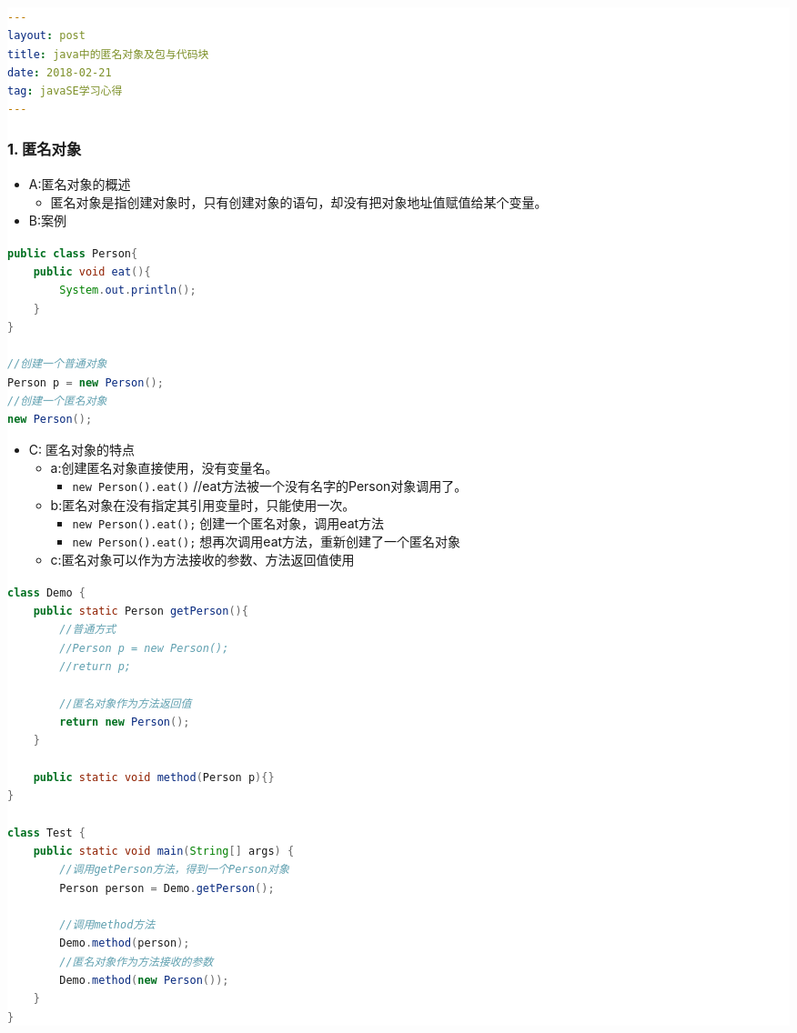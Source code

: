 ```yaml
---
layout: post
title: java中的匿名对象及包与代码块
date: 2018-02-21
tag: javaSE学习心得 
---
```


### 1. 匿名对象
* A:匿名对象的概述
	* 匿名对象是指创建对象时，只有创建对象的语句，却没有把对象地址值赋值给某个变量。
* B:案例

```java
public class Person{
	public void eat(){
		System.out.println();
	}
}

//创建一个普通对象
Person p = new Person();
//创建一个匿名对象
new Person();
```

* C: 匿名对象的特点
	* a:创建匿名对象直接使用，没有变量名。
		* `new Person().eat()`  //eat方法被一个没有名字的Person对象调用了。
	* b:匿名对象在没有指定其引用变量时，只能使用一次。
		* `new Person().eat();` 创建一个匿名对象，调用eat方法
		* `new Person().eat();` 想再次调用eat方法，重新创建了一个匿名对象		
	* c:匿名对象可以作为方法接收的参数、方法返回值使用

```java
class Demo {
	public static Person getPerson(){
		//普通方式
		//Person p = new Person();	
		//return p;
		
		//匿名对象作为方法返回值
		return new Person(); 
	}
	
	public static void method(Person p){}
}

class Test {
	public static void main(String[] args) {
		//调用getPerson方法，得到一个Person对象
		Person person = Demo.getPerson();
		
		//调用method方法
		Demo.method(person);
		//匿名对象作为方法接收的参数
		Demo.method(new Person());
	}
}
```
		 